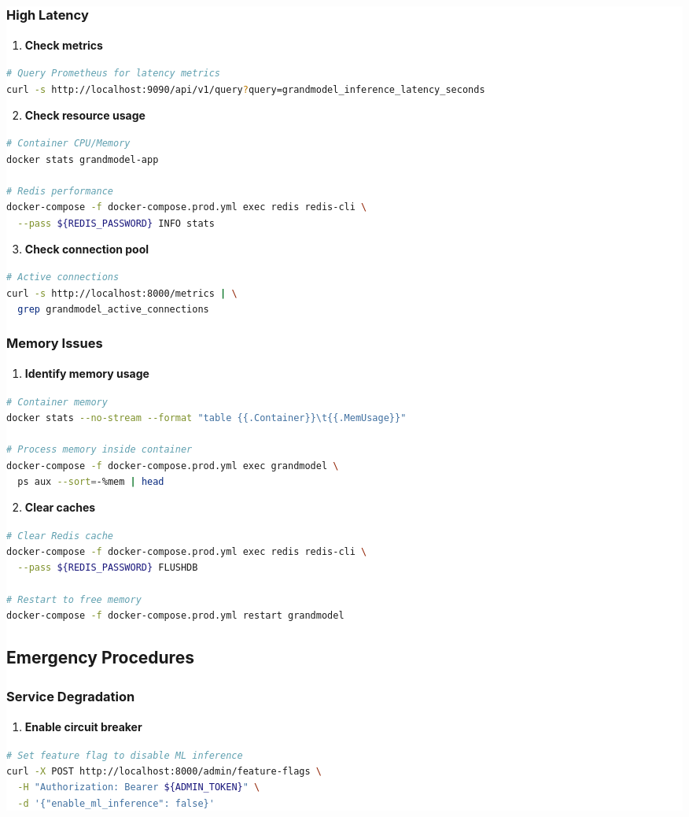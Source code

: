 ### High Latency

1. **Check metrics**
```bash
# Query Prometheus for latency metrics
curl -s http://localhost:9090/api/v1/query?query=grandmodel_inference_latency_seconds
```

2. **Check resource usage**
```bash
# Container CPU/Memory
docker stats grandmodel-app

# Redis performance
docker-compose -f docker-compose.prod.yml exec redis redis-cli \
  --pass ${REDIS_PASSWORD} INFO stats
```

3. **Check connection pool**
```bash
# Active connections
curl -s http://localhost:8000/metrics | \
  grep grandmodel_active_connections
```

### Memory Issues

1. **Identify memory usage**
```bash
# Container memory
docker stats --no-stream --format "table {{.Container}}\t{{.MemUsage}}"

# Process memory inside container
docker-compose -f docker-compose.prod.yml exec grandmodel \
  ps aux --sort=-%mem | head
```

2. **Clear caches**
```bash
# Clear Redis cache
docker-compose -f docker-compose.prod.yml exec redis redis-cli \
  --pass ${REDIS_PASSWORD} FLUSHDB

# Restart to free memory
docker-compose -f docker-compose.prod.yml restart grandmodel
```

## Emergency Procedures

### Service Degradation

1. **Enable circuit breaker**
```bash
# Set feature flag to disable ML inference
curl -X POST http://localhost:8000/admin/feature-flags \
  -H "Authorization: Bearer ${ADMIN_TOKEN}" \
  -d '{"enable_ml_inference": false}'
```

